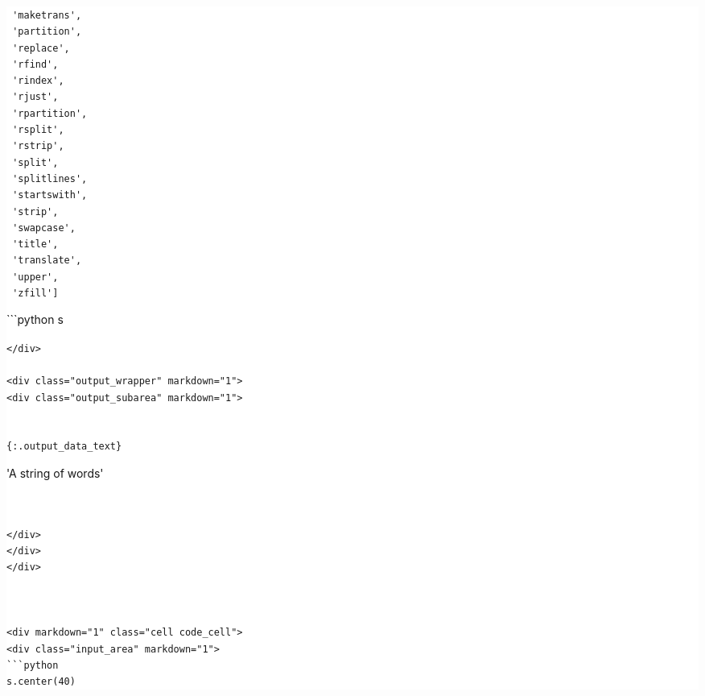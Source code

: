 ```
 'maketrans',
 'partition',
 'replace',
 'rfind',
 'rindex',
 'rjust',
 'rpartition',
 'rsplit',
 'rstrip',
 'split',
 'splitlines',
 'startswith',
 'strip',
 'swapcase',
 'title',
 'translate',
 'upper',
 'zfill']
```


</div>
</div>
</div>



<div markdown="1" class="cell code_cell">
<div class="input_area" markdown="1">
```python
s

```
</div>

<div class="output_wrapper" markdown="1">
<div class="output_subarea" markdown="1">


{:.output_data_text}
```
'A string of words'
```


</div>
</div>
</div>



<div markdown="1" class="cell code_cell">
<div class="input_area" markdown="1">
```python
s.center(40)

```
</div>
